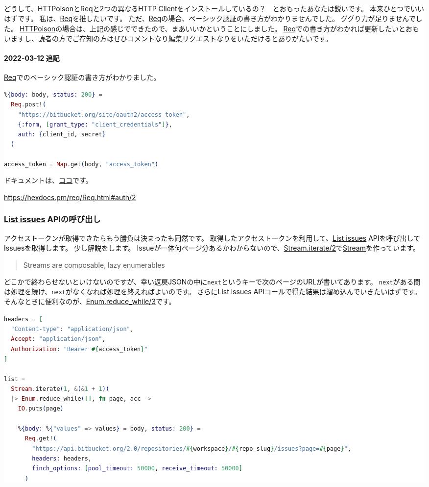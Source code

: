 どうして、[HTTPoison](https://hex.pm/packages/httpoison)と[Req](https://hex.pm/packages/req)と2つの異なるHTTP Clientをインストールしているの？　とおもったあなたは鋭いです。
本来ひとつでいいはずです。
私は、[Req](https://hex.pm/packages/req)を推したいです。
ただ、[Req](https://hex.pm/packages/req)の場合、ベーシック認証の書き方がわかりませんでした。
ググり力が足りませんでした。
[HTTPoison](https://hex.pm/packages/httpoison)の場合は、上記の感じでできたので、まあいいかということにしました。
[Req](https://hex.pm/packages/req)での書き方がわかれば更新したいとおもいますし、読者の方でご存知の方はぜひコメントなり編集リクエストなりをいただけるとありがたいです。

#### 2022-03-12 追記

[Req](https://hex.pm/packages/req)でのベーシック認証の書き方がわかりました。

```elixir:issues.exs
%{body: body, status: 200} =
  Req.post!(
    "https://bitbucket.org/site/oauth2/access_token",
    {:form, [grant_type: "client_credentials"]},
    auth: {client_id, secret}
  )

access_token = Map.get(body, "access_token")
```

ドキュメントは、[ココ](https://hexdocs.pm/req/Req.html#auth/2)です。

https://hexdocs.pm/req/Req.html#auth/2


### [List issues](https://developer.atlassian.com/cloud/bitbucket/rest/api-group-issue-tracker/#api-repositories-workspace-repo-slug-issues-get) APIの呼び出し

アクセストークンが取得できたらもう勝負は決まったも同然です。
取得したアクセストークンを利用して、[List issues](https://developer.atlassian.com/cloud/bitbucket/rest/api-group-issue-tracker/#api-repositories-workspace-repo-slug-issues-get) APIを呼び出してIssuesを取得します。
少し解説をします。
Issueが一体何ページ分あるかわからないので、[Stream.iterate/2](https://hexdocs.pm/elixir/Stream.html#iterate/2)で[Stream](https://hexdocs.pm/elixir/Stream.html#content)を作っています。

> Streams are composable, lazy enumerables

どこかで終わらせないといけないのですが、幸い返戻JSONの中に`next`というキーで次のページのURLが書いてあります。
`next`がある間は処理を続け、`next`がなくなれば処理を終えればよいのです。
さらに[List issues](https://developer.atlassian.com/cloud/bitbucket/rest/api-group-issue-tracker/#api-repositories-workspace-repo-slug-issues-get) APIコールで得た結果は溜め込んでいきたいはずです。
そんなときに便利なのが、[Enum.reduce_while/3](https://hexdocs.pm/elixir/Enum.html#reduce_while/3)です。


```elixir:issues.exs
headers = [
  "Content-type": "application/json",
  Accept: "application/json",
  Authorization: "Bearer #{access_token}"
]

list =
  Stream.iterate(1, &(&1 + 1))
  |> Enum.reduce_while([], fn page, acc ->
    IO.puts(page)

    %{body: %{"values" => values} = body, status: 200} =
      Req.get!(
        "https://api.bitbucket.org/2.0/repositories/#{workspace}/#{repo_slug}/issues?page=#{page}",
        headers: headers,
        finch_options: [pool_timeout: 50000, receive_timeout: 50000]
      )
```

[^1]: @kaizen_nagoya さんの「[「@e99h2121 アドベントカレンダーではありますまいか Advent Calendar 2020」の改訂版ではありますまいか Advent Calendar 2022 １日目　Most Breakthrough Generator](https://qiita.com/kaizen_nagoya/items/49ebebee3a0377f3b59b)」から着想を得て、模倣いたしました。 